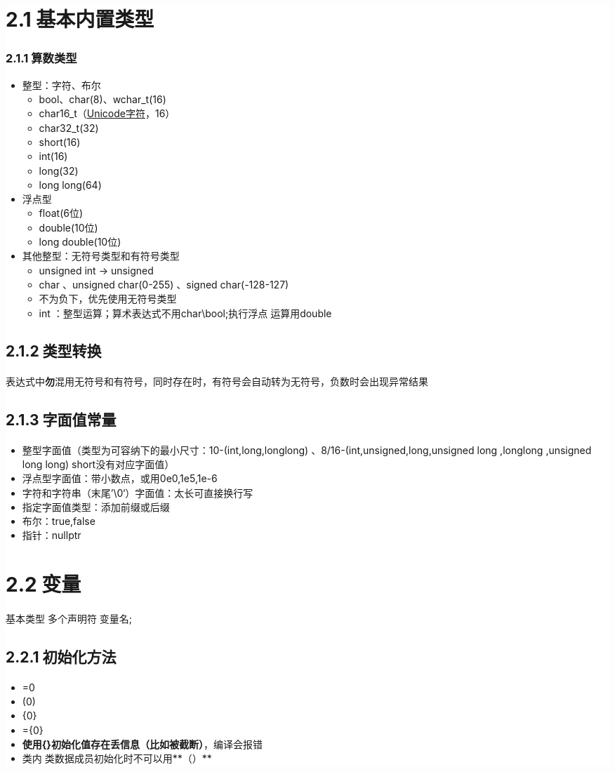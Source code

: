 # 2.1 基本内置类型

### 2.1.1 算数类型

- 整型：字符、布尔
  - bool、char(8)、wchar_t(16)
  - char16_t（[Unicode字符](http://www.taodudu.cc/news/show-3089803.html?action=onClick)，16）
  - char32_t(32)
  - short(16)
  - int(16)
  - long(32)
  - long long(64)
- 浮点型
  - float(6位)
  - double(10位)
  - long double(10位)
- 其他整型：无符号类型和有符号类型
  - unsigned int -> unsigned
  - char 、unsigned char(0-255) 、signed char(-128-127)
  - 不为负下，优先使用无符号类型
  - int ：整型运算；算术表达式不用char\bool;执行浮点 运算用double

## 2.1.2 类型转换

表达式中**勿**混用无符号和有符号，同时存在时，有符号会自动转为无符号，负数时会出现异常结果

## 2.1.3 字面值常量

- 整型字面值（类型为可容纳下的最小尺寸：10-(int,long,longlong) 、8/16-(int,unsigned,long,unsigned long ,longlong ,unsigned long long)  short没有对应字面值）
- 浮点型字面值：带小数点，或用0e0,1e5,1e-6
- 字符和字符串（末尾’\0‘）字面值：太长可直接换行写
- 指定字面值类型：添加前缀或后缀
- 布尔：true,false
- 指针：nullptr

# 2.2 变量

基本类型 多个声明符  变量名;

## 2.2.1 初始化方法

- =0
- (0)
- {0}
- ={0}
- **使用{}初始化值存在丢信息（比如被截断）**，编译会报错
- 类内 类数据成员初始化时不可以用**（）**
